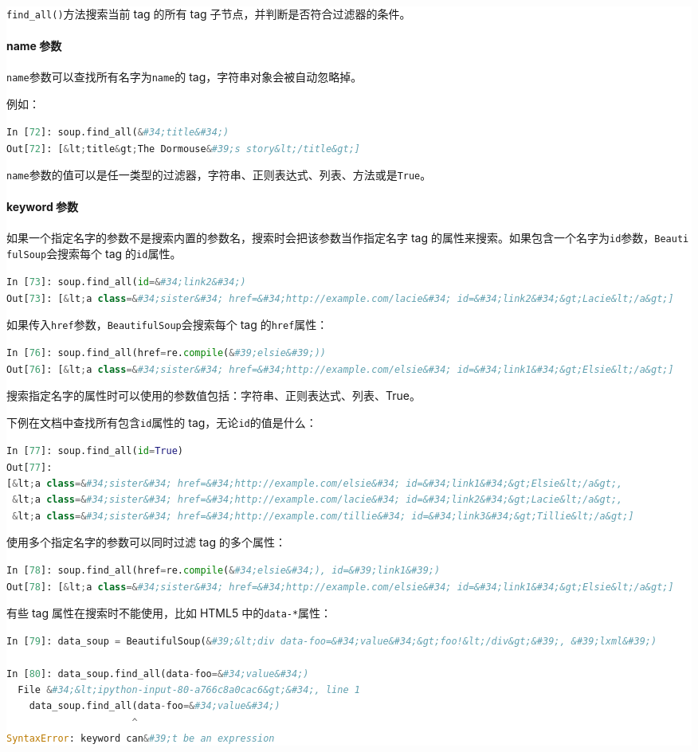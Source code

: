 `find_all()`方法搜索当前 tag 的所有 tag 子节点，并判断是否符合过滤器的条件。

#### name 参数

`name`参数可以查找所有名字为`name`的 tag，字符串对象会被自动忽略掉。

例如：

```Python
In [72]: soup.find_all(&#34;title&#34;)
Out[72]: [&lt;title&gt;The Dormouse&#39;s story&lt;/title&gt;]
```

`name`参数的值可以是任一类型的过滤器，字符串、正则表达式、列表、方法或是`True`。

#### keyword 参数

如果一个指定名字的参数不是搜索内置的参数名，搜索时会把该参数当作指定名字 tag 的属性来搜索。如果包含一个名字为`id`参数，`BeautifulSoup`会搜索每个 tag 的`id`属性。

```Python
In [73]: soup.find_all(id=&#34;link2&#34;)
Out[73]: [&lt;a class=&#34;sister&#34; href=&#34;http://example.com/lacie&#34; id=&#34;link2&#34;&gt;Lacie&lt;/a&gt;]
```

如果传入`href`参数，`BeautifulSoup`会搜索每个 tag 的`href`属性：

```Python
In [76]: soup.find_all(href=re.compile(&#39;elsie&#39;))
Out[76]: [&lt;a class=&#34;sister&#34; href=&#34;http://example.com/elsie&#34; id=&#34;link1&#34;&gt;Elsie&lt;/a&gt;]
```

搜索指定名字的属性时可以使用的参数值包括：字符串、正则表达式、列表、True。

下例在文档中查找所有包含`id`属性的 tag，无论`id`的值是什么：

```Python
In [77]: soup.find_all(id=True)
Out[77]:
[&lt;a class=&#34;sister&#34; href=&#34;http://example.com/elsie&#34; id=&#34;link1&#34;&gt;Elsie&lt;/a&gt;,
 &lt;a class=&#34;sister&#34; href=&#34;http://example.com/lacie&#34; id=&#34;link2&#34;&gt;Lacie&lt;/a&gt;,
 &lt;a class=&#34;sister&#34; href=&#34;http://example.com/tillie&#34; id=&#34;link3&#34;&gt;Tillie&lt;/a&gt;]
```

使用多个指定名字的参数可以同时过滤 tag 的多个属性：

```Python
In [78]: soup.find_all(href=re.compile(&#34;elsie&#34;), id=&#39;link1&#39;)
Out[78]: [&lt;a class=&#34;sister&#34; href=&#34;http://example.com/elsie&#34; id=&#34;link1&#34;&gt;Elsie&lt;/a&gt;]
```

有些 tag 属性在搜索时不能使用，比如 HTML5 中的`data-*`属性：

```Python
In [79]: data_soup = BeautifulSoup(&#39;&lt;div data-foo=&#34;value&#34;&gt;foo!&lt;/div&gt;&#39;, &#39;lxml&#39;)

In [80]: data_soup.find_all(data-foo=&#34;value&#34;)
  File &#34;&lt;ipython-input-80-a766c8a0cac6&gt;&#34;, line 1
    data_soup.find_all(data-foo=&#34;value&#34;)
                      ^
SyntaxError: keyword can&#39;t be an expression
```
